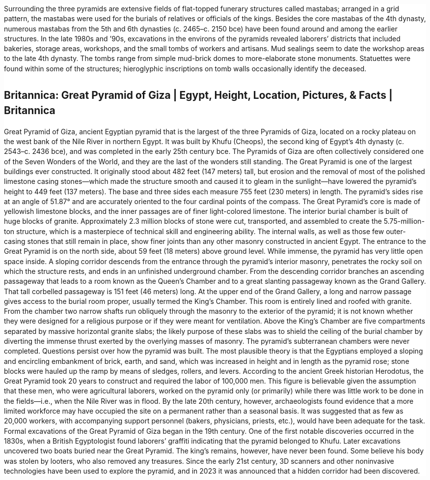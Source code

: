 Surrounding the three pyramids are extensive fields of flat-topped funerary structures called mastabas; arranged in a grid pattern, the mastabas were used for the burials of relatives or officials of the kings. Besides the core mastabas of the 4th dynasty, numerous mastabas from the 5th and 6th dynasties (c. 2465–c. 2150 bce) have been found around and among the earlier structures.
In the late 1980s and ’90s, excavations in the environs of the pyramids revealed laborers’ districts that included bakeries, storage areas, workshops, and the small tombs of workers and artisans. Mud sealings seem to date the workshop areas to the late 4th dynasty. The tombs range from simple mud-brick domes to more-elaborate stone monuments. Statuettes were found within some of the structures; hieroglyphic inscriptions on tomb walls occasionally identify the deceased.

## Britannica: Great Pyramid of Giza | Egypt, Height, Location, Pictures, & Facts | Britannica
Great Pyramid of Giza,  ancient Egyptian pyramid that is the largest of the three Pyramids of Giza, located on a rocky plateau on the west bank of the Nile River in northern Egypt. It was built by Khufu (Cheops), the second king of Egypt’s 4th dynasty (c. 2543–c. 2436 bce), and was completed in the early 25th century bce. The Pyramids of Giza are often collectively considered one of the Seven Wonders of the World, and they are the last of the wonders still standing.
The Great Pyramid is one of the largest buildings ever constructed. It originally stood about 482 feet (147 meters) tall, but erosion and the removal of most of the polished limestone casing stones—which made the structure smooth and caused it to gleam in the sunlight—have lowered the pyramid’s height to 449 feet (137 meters). The base and three sides each measure 755 feet (230 meters) in length. The pyramid’s sides rise at an angle of 51.87° and are accurately oriented to the four cardinal points of the compass. The Great Pyramid’s core is made of yellowish limestone blocks, and the inner passages are of finer light-colored limestone. The interior burial chamber is built of huge blocks of granite. Approximately 2.3 million blocks of stone were cut, transported, and assembled to create the 5.75-million-ton structure, which is a masterpiece of technical skill and engineering ability. The internal walls, as well as those few outer-casing stones that still remain in place, show finer joints than any other masonry constructed in ancient Egypt.
The entrance to the Great Pyramid is on the north side, about 59 feet (18 meters) above ground level. While immense, the pyramid has very little open space inside. A sloping corridor descends from the entrance through the pyramid’s interior masonry, penetrates the rocky soil on which the structure rests, and ends in an unfinished underground chamber. From the descending corridor branches an ascending passageway that leads to a room known as the Queen’s Chamber and to a great slanting passageway known as the Grand Gallery. That tall corbelled passageway is 151 feet (46 meters) long. At the upper end of the Grand Gallery, a long and narrow passage gives access to the burial room proper, usually termed the King’s Chamber. This room is entirely lined and roofed with granite. From the chamber two narrow shafts run obliquely through the masonry to the exterior of the pyramid; it is not known whether they were designed for a religious purpose or if they were meant for ventilation. Above the King’s Chamber are five compartments separated by massive horizontal granite slabs; the likely purpose of these slabs was to shield the ceiling of the burial chamber by diverting the immense thrust exerted by the overlying masses of masonry. The pyramid’s subterranean chambers were never completed.
Questions persist over how the pyramid was built. The most plausible theory is that the Egyptians employed a sloping and encircling embankment of brick, earth, and sand, which was increased in height and in length as the pyramid rose; stone blocks were hauled up the ramp by means of sledges, rollers, and levers. According to the ancient Greek historian Herodotus, the Great Pyramid took 20 years to construct and required the labor of 100,000 men. This figure is believable given the assumption that these men, who were agricultural laborers, worked on the pyramid only (or primarily) while there was little work to be done in the fields—i.e., when the Nile River was in flood. By the late 20th century, however, archaeologists found evidence that a more limited workforce may have occupied the site on a permanent rather than a seasonal basis. It was suggested that as few as 20,000 workers, with accompanying support personnel (bakers, physicians, priests, etc.), would have been adequate for the task.
Formal excavations of the Great Pyramid of Giza began in the 19th century. One of the first notable discoveries occurred in the 1830s, when a British Egyptologist found laborers’ graffiti indicating that the pyramid belonged to Khufu. Later excavations uncovered two boats buried near the Great Pyramid. The king’s remains, however, have never been found. Some believe his body was stolen by looters, who also removed any treasures. Since the early 21st century, 3D scanners and other noninvasive technologies have been used to explore the pyramid, and in 2023 it was announced that a hidden corridor had been discovered.
